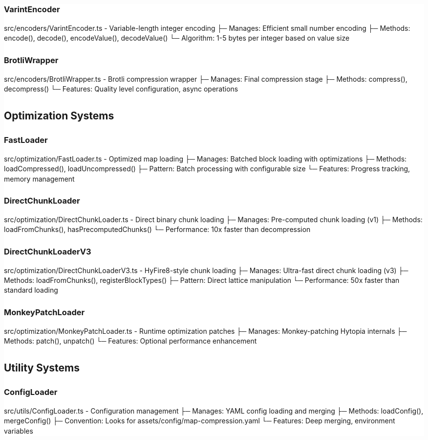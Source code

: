 ### VarintEncoder
src/encoders/VarintEncoder.ts - Variable-length integer encoding
├─ Manages: Efficient small number encoding
├─ Methods: encode(), decode(), encodeValue(), decodeValue()
└─ Algorithm: 1-5 bytes per integer based on value size

### BrotliWrapper
src/encoders/BrotliWrapper.ts - Brotli compression wrapper
├─ Manages: Final compression stage
├─ Methods: compress(), decompress()
└─ Features: Quality level configuration, async operations

## Optimization Systems

### FastLoader
src/optimization/FastLoader.ts - Optimized map loading
├─ Manages: Batched block loading with optimizations
├─ Methods: loadCompressed(), loadUncompressed()
├─ Pattern: Batch processing with configurable size
└─ Features: Progress tracking, memory management

### DirectChunkLoader
src/optimization/DirectChunkLoader.ts - Direct binary chunk loading
├─ Manages: Pre-computed chunk loading (v1)
├─ Methods: loadFromChunks(), hasPrecomputedChunks()
└─ Performance: 10x faster than decompression

### DirectChunkLoaderV3
src/optimization/DirectChunkLoaderV3.ts - HyFire8-style chunk loading
├─ Manages: Ultra-fast direct chunk loading (v3)
├─ Methods: loadFromChunks(), registerBlockTypes()
├─ Pattern: Direct lattice manipulation
└─ Performance: 50x faster than standard loading

### MonkeyPatchLoader
src/optimization/MonkeyPatchLoader.ts - Runtime optimization patches
├─ Manages: Monkey-patching Hytopia internals
├─ Methods: patch(), unpatch()
└─ Features: Optional performance enhancement

## Utility Systems

### ConfigLoader
src/utils/ConfigLoader.ts - Configuration management
├─ Manages: YAML config loading and merging
├─ Methods: loadConfig(), mergeConfig()
├─ Convention: Looks for assets/config/map-compression.yaml
└─ Features: Deep merging, environment variables
